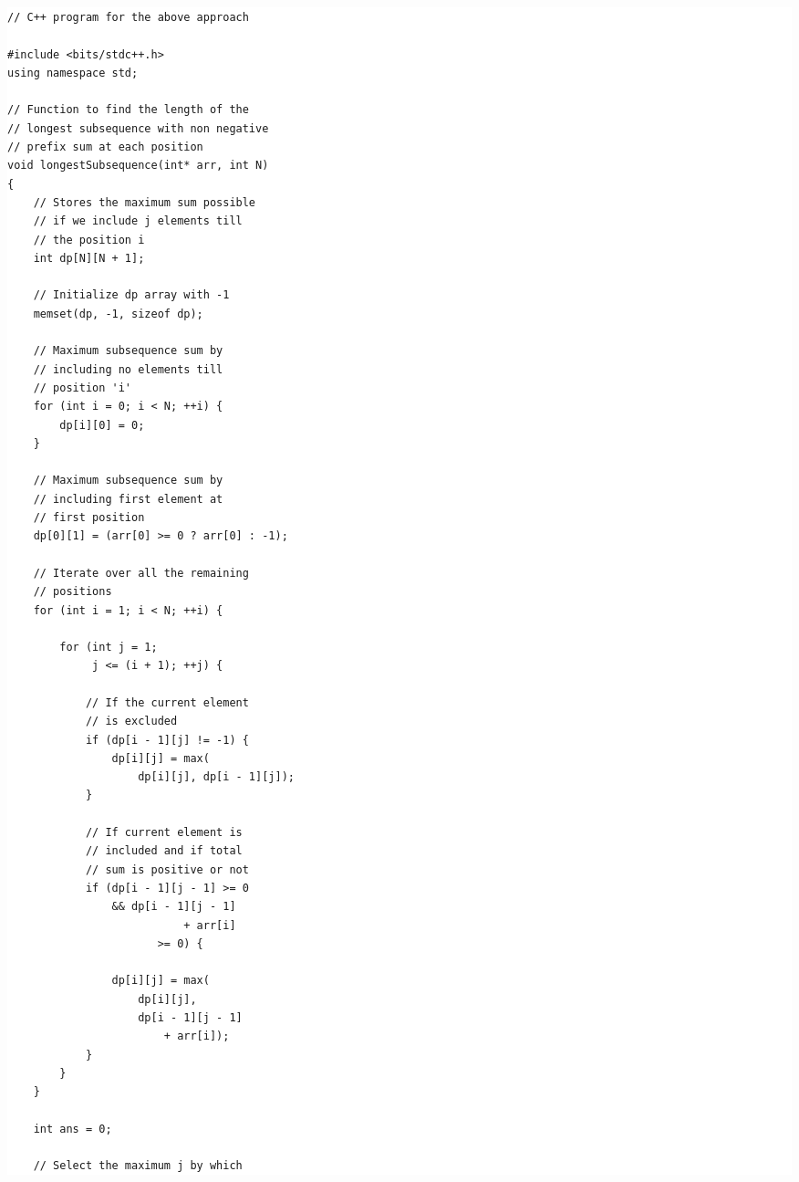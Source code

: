```
// C++ program for the above approach

#include <bits/stdc++.h>
using namespace std;

// Function to find the length of the
// longest subsequence with non negative
// prefix sum at each position
void longestSubsequence(int* arr, int N)
{
    // Stores the maximum sum possible
    // if we include j elements till
    // the position i
    int dp[N][N + 1];

    // Initialize dp array with -1
    memset(dp, -1, sizeof dp);

    // Maximum subsequence sum by
    // including no elements till
    // position 'i'
    for (int i = 0; i < N; ++i) {
        dp[i][0] = 0;
    }

    // Maximum subsequence sum by
    // including first element at
    // first position
    dp[0][1] = (arr[0] >= 0 ? arr[0] : -1);

    // Iterate over all the remaining
    // positions
    for (int i = 1; i < N; ++i) {

        for (int j = 1;
             j <= (i + 1); ++j) {

            // If the current element
            // is excluded
            if (dp[i - 1][j] != -1) {
                dp[i][j] = max(
                    dp[i][j], dp[i - 1][j]);
            }

            // If current element is
            // included and if total
            // sum is positive or not
            if (dp[i - 1][j - 1] >= 0
                && dp[i - 1][j - 1]
                           + arr[i]
                       >= 0) {

                dp[i][j] = max(
                    dp[i][j],
                    dp[i - 1][j - 1]
                        + arr[i]);
            }
        }
    }

    int ans = 0;

    // Select the maximum j by which
```